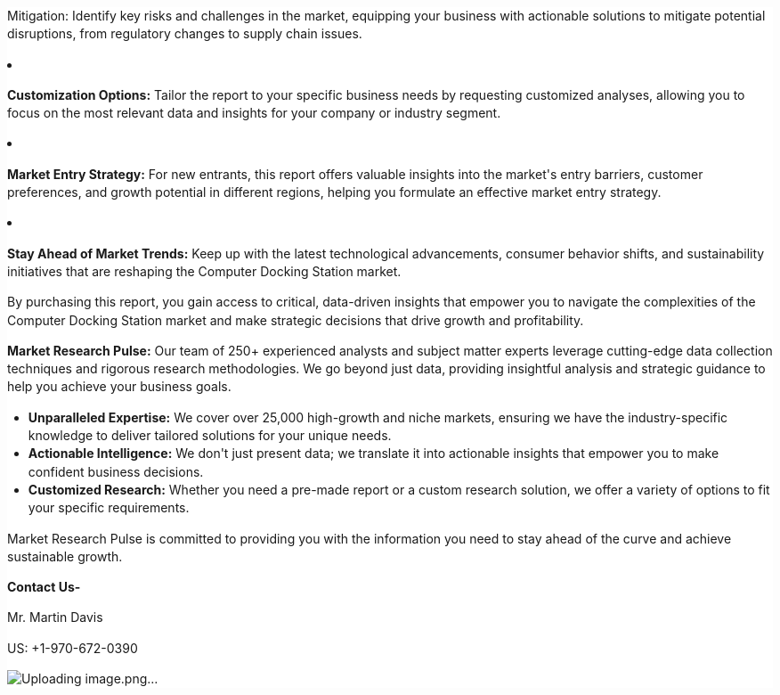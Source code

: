 Mitigation:</strong> Identify key risks and challenges in the market, equipping your business with actionable solutions to mitigate potential disruptions, from regulatory changes to supply chain issues.</p></li><li><p><strong>Customization Options:</strong> Tailor the report to your specific business needs by requesting customized analyses, allowing you to focus on the most relevant data and insights for your company or industry segment.</p></li><li><p><strong>Market Entry Strategy:</strong> For new entrants, this report offers valuable insights into the market's entry barriers, customer preferences, and growth potential in different regions, helping you formulate an effective market entry strategy.</p></li><li><p><strong>Stay Ahead of Market Trends:</strong> Keep up with the latest technological advancements, consumer behavior shifts, and sustainability initiatives that are reshaping the Computer Docking Station market.</p></li></ol><p>By purchasing this report, you gain access to critical, data-driven insights that empower you to navigate the complexities of the Computer Docking Station market and make strategic decisions that drive growth and profitability.</p><p><strong>Market Research Pulse:</strong>&nbsp;Our team of 250+ experienced analysts and subject matter experts leverage cutting-edge data collection techniques and rigorous research methodologies. We go beyond just data, providing insightful analysis and strategic guidance to help you achieve your business goals.</p><ul><li><strong>Unparalleled Expertise:</strong>&nbsp;We cover over 25,000 high-growth and niche markets, ensuring we have the industry-specific knowledge to deliver tailored solutions for your unique needs.</li><li><strong>Actionable Intelligence:</strong>&nbsp;We don't just present data; we translate it into actionable insights that empower you to make confident business decisions.</li><li><strong>Customized Research:</strong>&nbsp;Whether you need a pre-made report or a custom research solution, we offer a variety of options to fit your specific requirements.</li></ul><p>Market Research Pulse is committed to providing you with the information you need to stay ahead of the curve and achieve sustainable growth.</p><p><strong>Contact Us-</strong></p><p>Mr. Martin Davis</p><p>US: +1-970-672-0390</p>
![Uploading image.png…]()
